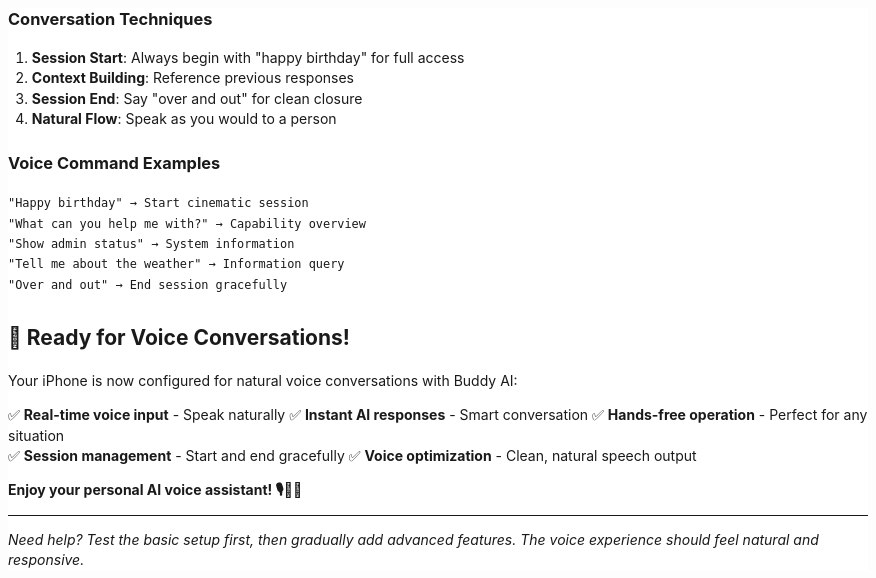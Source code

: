 ### Conversation Techniques
1. **Session Start**: Always begin with "happy birthday" for full access
2. **Context Building**: Reference previous responses
3. **Session End**: Say "over and out" for clean closure
4. **Natural Flow**: Speak as you would to a person

### Voice Command Examples
```
"Happy birthday" → Start cinematic session
"What can you help me with?" → Capability overview
"Show admin status" → System information
"Tell me about the weather" → Information query
"Over and out" → End session gracefully
```

## 🎉 Ready for Voice Conversations!

Your iPhone is now configured for natural voice conversations with Buddy AI:

✅ **Real-time voice input** - Speak naturally
✅ **Instant AI responses** - Smart conversation
✅ **Hands-free operation** - Perfect for any situation  
✅ **Session management** - Start and end gracefully
✅ **Voice optimization** - Clean, natural speech output

**Enjoy your personal AI voice assistant! 🎙️📱✨**

---

*Need help? Test the basic setup first, then gradually add advanced features. The voice experience should feel natural and responsive.*